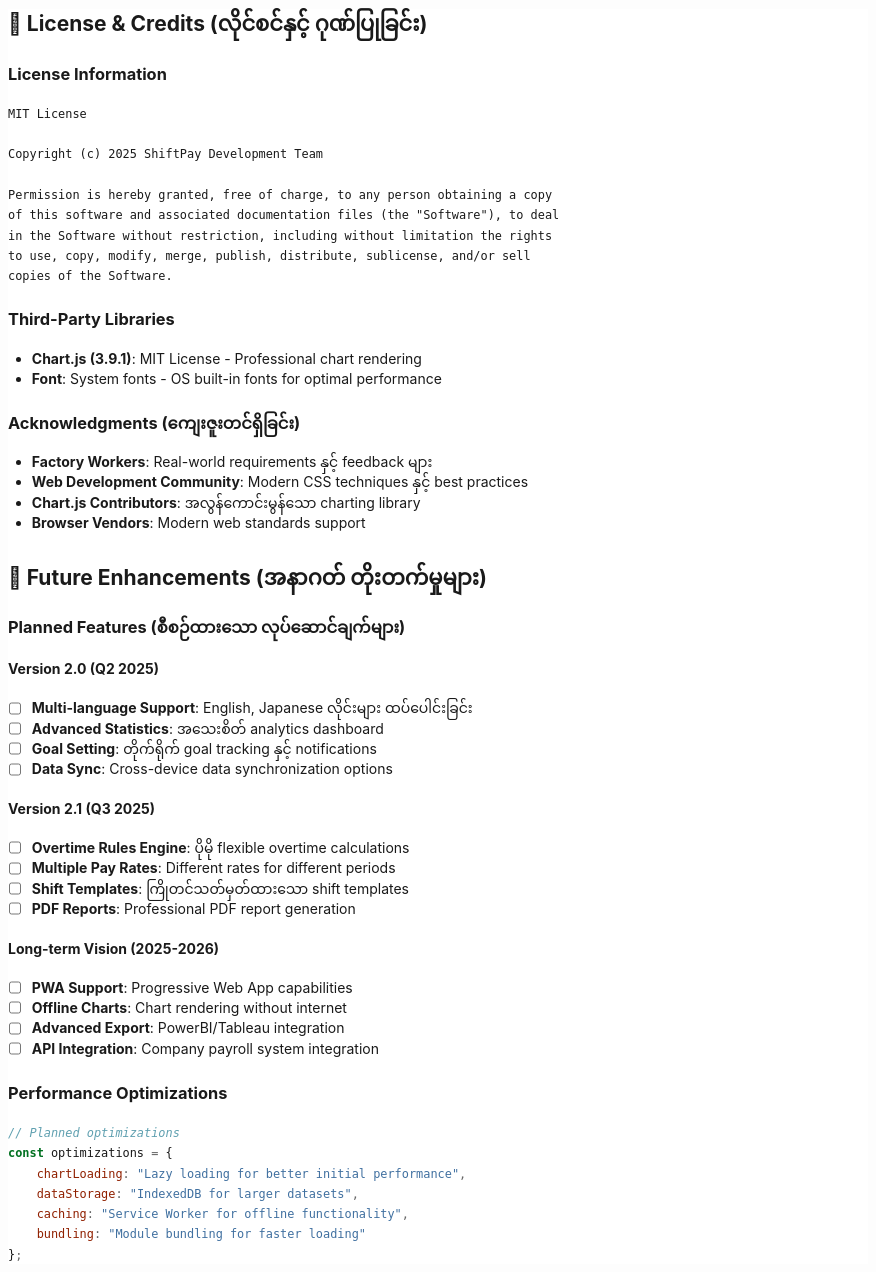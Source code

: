 ## 📄 License & Credits (လိုင်စင်နှင့် ဂုဏ်ပြုခြင်း)

### License Information
```
MIT License

Copyright (c) 2025 ShiftPay Development Team

Permission is hereby granted, free of charge, to any person obtaining a copy
of this software and associated documentation files (the "Software"), to deal
in the Software without restriction, including without limitation the rights
to use, copy, modify, merge, publish, distribute, sublicense, and/or sell
copies of the Software.
```

### Third-Party Libraries
- **Chart.js (3.9.1)**: MIT License - Professional chart rendering
- **Font**: System fonts - OS built-in fonts for optimal performance

### Acknowledgments (ကျေးဇူးတင်ရှိခြင်း)
- **Factory Workers**: Real-world requirements နှင့် feedback များ
- **Web Development Community**: Modern CSS techniques နှင့် best practices
- **Chart.js Contributors**: အလွန်ကောင်းမွန်သော charting library
- **Browser Vendors**: Modern web standards support

## 🚀 Future Enhancements (အနာဂတ် တိုးတက်မှုများ)

### Planned Features (စီစဉ်ထားသော လုပ်ဆောင်ချက်များ)

#### Version 2.0 (Q2 2025)
- [ ] **Multi-language Support**: English, Japanese လိုင်းများ ထပ်ပေါင်းခြင်း
- [ ] **Advanced Statistics**: အသေးစိတ် analytics dashboard
- [ ] **Goal Setting**: တိုက်ရိုက် goal tracking နှင့် notifications
- [ ] **Data Sync**: Cross-device data synchronization options

#### Version 2.1 (Q3 2025)
- [ ] **Overtime Rules Engine**: ပိုမို flexible overtime calculations
- [ ] **Multiple Pay Rates**: Different rates for different periods
- [ ] **Shift Templates**: ကြိုတင်သတ်မှတ်ထားသော shift templates
- [ ] **PDF Reports**: Professional PDF report generation

#### Long-term Vision (2025-2026)
- [ ] **PWA Support**: Progressive Web App capabilities
- [ ] **Offline Charts**: Chart rendering without internet
- [ ] **Advanced Export**: PowerBI/Tableau integration
- [ ] **API Integration**: Company payroll system integration

### Performance Optimizations
```javascript
// Planned optimizations
const optimizations = {
    chartLoading: "Lazy loading for better initial performance",
    dataStorage: "IndexedDB for larger datasets",
    caching: "Service Worker for offline functionality",
    bundling: "Module bundling for faster loading"
};
```

